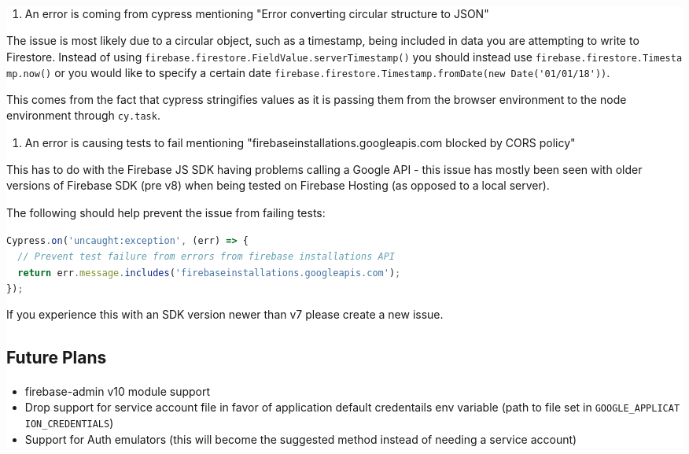 1. An error is coming from cypress mentioning "Error converting circular structure to JSON"

The issue is most likely due to a circular object, such as a timestamp, being included in data you are attempting to write to Firestore. Instead of using `firebase.firestore.FieldValue.serverTimestamp()` you should instead use `firebase.firestore.Timestamp.now()` or you would like to specify a certain date `firebase.firestore.Timestamp.fromDate(new Date('01/01/18'))`.

This comes from the fact that cypress stringifies values as it is passing them from the browser environment to the node environment through `cy.task`.

1. An error is causing tests to fail mentioning "firebaseinstallations.googleapis.com blocked by CORS policy"

This has to do with the Firebase JS SDK having problems calling a Google API - this issue has mostly been seen with older versions of Firebase SDK (pre v8) when being tested on Firebase Hosting (as opposed to a local server).

The following should help prevent the issue from failing tests:

```js
Cypress.on('uncaught:exception', (err) => {
  // Prevent test failure from errors from firebase installations API
  return err.message.includes('firebaseinstallations.googleapis.com');
});
```

If you experience this with an SDK version newer than v7 please create a new issue.

## Future Plans

- firebase-admin v10 module support
- Drop support for service account file in favor of application default credentails env variable (path to file set in `GOOGLE_APPLICATION_CREDENTIALS`)
- Support for Auth emulators (this will become the suggested method instead of needing a service account)

[1]: #cylogin
[2]: #examples
[3]: #currentuser
[4]: #cylogout
[5]: #examples-1
[6]: #cycallrtdb
[7]: #parameters
[8]: #examples-2
[9]: #cycallfirestore
[10]: #parameters-1
[11]: #examples-3
[12]: https://developer.mozilla.org/docs/Web/JavaScript/Reference/Global_Objects/String
[13]: https://developer.mozilla.org/docs/Web/JavaScript/Reference/Global_Objects/Object
[14]: https://developer.mozilla.org/docs/Web/JavaScript/Reference/Global_Objects/Array
[fireadmin-url]: https://fireadmin.io
[fireadmin-source]: https://github.com/prescottprue/fireadmin
[npm-image]: https://img.shields.io/npm/v/cypress-firebase.svg?style=flat-square
[npm-url]: https://npmjs.org/package/cypress-firebase
[npm-downloads-image]: https://img.shields.io/npm/dm/cypress-firebase.svg?style=flat-square
[build-status-image]: https://img.shields.io/github/actions/workflow/status/prescottprue/cypress-firebase/publish.yml?branch=main&style=flat-square
[build-status-url]: https://github.com/prescottprue/cypress-firebase/actions/workflows/publish.yml
[coverage-image]: https://img.shields.io/codecov/c/gh/prescottprue/cypress-firebase?style=flat-square&logo=codecov
[coverage-url]: https://codecov.io/gh/prescottprue/cypress-firebase
[license-image]: https://img.shields.io/npm/l/cypress-firebase.svg?style=flat-square
[license-url]: https://github.com/prescottprue/cypress-firebase/blob/master/LICENSE
[code-style-image]: https://img.shields.io/badge/code%20style-standard-brightgreen.svg?style=flat-square
[code-style-url]: http://standardjs.com/
[semantic-release-image]: https://img.shields.io/badge/%20%20%F0%9F%93%A6%F0%9F%9A%80-semantic--release-e10079.svg?style=flat-square
[semantic-release-url]: https://github.com/semantic-release/semantic-release
